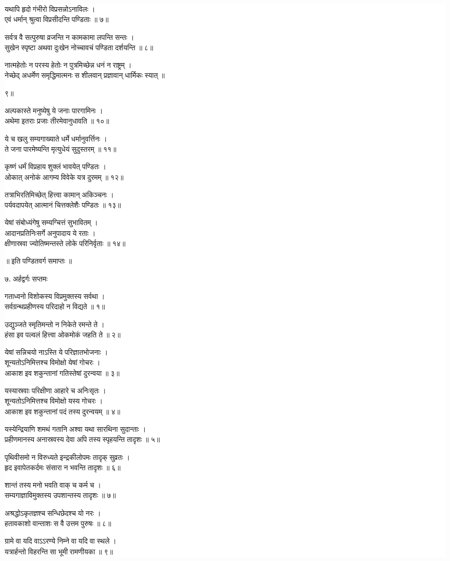 यथापि हृदो गंभीरो विप्रसन्नोऽनाविलः ।  
एवं धर्मान् श्रुत्वा विप्रसीदन्ति पण्डिताः ॥ ७॥  
  
सर्वत्र वै सत्पुरुषा व्रजन्ति न कामकामा लपन्ति सन्तः ।  
सुखेन स्पृष्टा अथवा दुःखेन नोच्चावचं पण्डिता दर्शयन्ति ॥ ८॥  
  
नात्महेतोः न परस्य हेतोः न पुत्रमिच्छेन्न धनं न राष्ट्रम् ।  
नेच्छेद् अधर्मेण समृद्धिमात्मनः स शीलवान् प्रज्ञावान् धार्मिकः स्यात् ॥  
  
९॥  
  
अल्पकास्ते मनुष्येषु ये जनाः पारगामिनः ।  
अथेमा इतराः प्रजाः तीरमेवानुधावति ॥ १०॥  
  
ये च खलु सम्यगाख्याते धर्मे धर्मानुवर्त्तिनः ।  
ते जना पारमेष्यन्ति मृत्युधेयं सुदुस्तरम् ॥ ११॥  
  
कृष्णं धर्मं विप्रहाय शुक्लं भावयेत् पण्डितः ।  
ओकात् अनोकं आगम्य विवेके यत्र दुरमम् ॥ १२॥  
  
तत्राभिरतिमिच्छेत् हित्त्वा कामान् अकिञ्चनः ।  
पर्यवदापयेत् आत्मानं चित्तक्लेशैः पण्डितः ॥ १३॥  
  
येषां संबोध्यंगेषु सम्यग्चित्तं सुभावितम् ।  
आदानप्रतिनिःसर्गे अनुपादाय ये रताः ।  
क्षीणास्रवा ज्योतिष्मन्तस्ते लोके परिनिर्वृताः ॥ १४॥  
  
॥ इति पण्डितवर्ग समाप्तः ॥  
  
  
  
७. अर्हद्वर्गः सप्तमः  
  
गताध्वनो विशोकस्य विप्रमुक्तस्य सर्वथा ।  
सर्वग्रन्थप्रहीणस्य परिदाहो न विद्यते ॥ १॥  
  
उद्युञ्जते स्मृतिमन्तो न निकेते रमन्ते ते ।  
हंसा इव पल्वलं हित्त्वा ओकमोकं जहति ते ॥ २॥  
  
येषां सन्निचयो नाऽस्ति ये परिज्ञातभोजनाः ।  
शून्यतोऽनिमित्तश्च विमोक्षो येषां गोचरः ।  
आकाश इव शकुन्तानां गतिस्तेषां दुरन्वया ॥ ३॥  
  
यस्यास्रवाः परिक्षीणा आहारे च अनिःसृतः ।  
शून्यतोऽनिमित्तश्च विमोक्षो यस्य गोचरः ।  
आकाश इव शकुन्तानां पदं तस्य दुरन्वयम् ॥ ४॥  
  
यस्येन्द्रियाणि शमथं गतानि अश्वा यथा सारथिना सुदान्ताः ।  
प्रहीणमानस्य अनास्रवस्य देवा अपि तस्य स्पृहयन्ति तादृशः ॥ ५॥  
  
पृथिवीसमो न विरुध्यते इन्द्रकीलोपमः तादृक् सुव्रतः ।  
हृद इवापेतकर्दमः संसारा न भवन्ति तादृशः ॥ ६॥  
  
शान्तं तस्य मनो भवति वाक् च कर्म च ।  
सम्यगाज्ञाविमुक्तस्य उपशान्तस्य तादृशः ॥ ७॥  
  
अश्रद्धोऽकृतज्ञश्च सन्धिछेदश्च यो नरः ।  
हतावकाशो वान्ताशः स वै उत्तम पुरुषः ॥ ८॥  
  
ग्रामे वा यदि वाऽऽरण्ये निम्ने वा यदि वा स्थले ।  
यत्रार्हन्तो विहरन्ति सा भूमी रामणीयका ॥ ९॥  
  